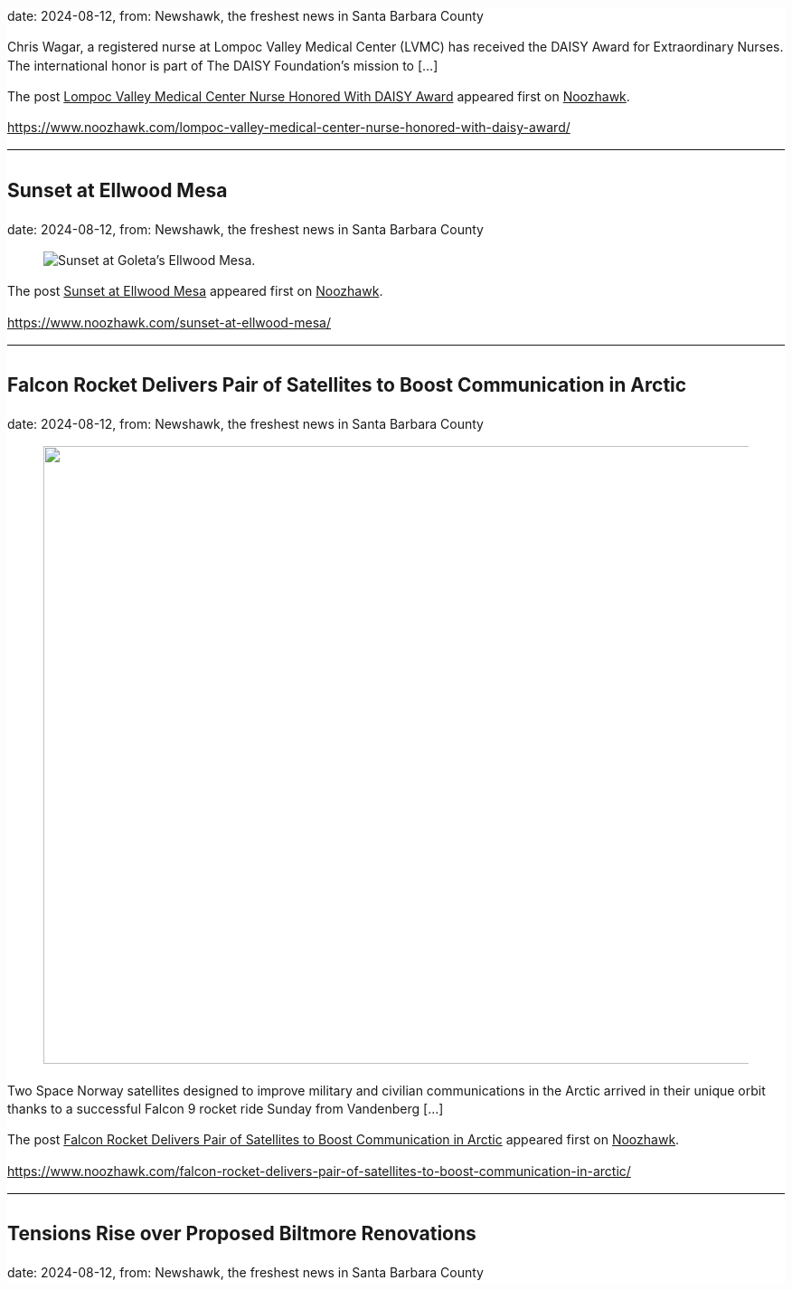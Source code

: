 date: 2024-08-12, from: Newshawk, the freshest news in Santa Barbara County

<p>Chris Wagar, a registered nurse at Lompoc Valley Medical Center (LVMC) has received the DAISY Award for Extraordinary Nurses. The international honor is part of The DAISY Foundation’s mission to [&#8230;]</p>
<p>The post <a href="https://www.noozhawk.com/lompoc-valley-medical-center-nurse-honored-with-daisy-award/">Lompoc Valley Medical Center Nurse Honored With DAISY Award</a> appeared first on <a href="https://www.noozhawk.com">Noozhawk</a>.</p>
 

<https://www.noozhawk.com/lompoc-valley-medical-center-nurse-honored-with-daisy-award/>

---

## Sunset at Ellwood Mesa

date: 2024-08-12, from: Newshawk, the freshest news in Santa Barbara County

<figure><img width="1024" height="683" src="https://i0.wp.com/www.noozhawk.com/wp-content/uploads/2024/08/121322-POD-Cathy-Macaulay.jpg?fit=1024%2C683&amp;ssl=1" class="attachment-rss-image-size size-rss-image-size wp-post-image" alt="Sunset at Goleta’s Ellwood Mesa." decoding="async" loading="lazy" srcset="https://i0.wp.com/www.noozhawk.com/wp-content/uploads/2024/08/121322-POD-Cathy-Macaulay.jpg?w=1620&amp;ssl=1 1620w, https://i0.wp.com/www.noozhawk.com/wp-content/uploads/2024/08/121322-POD-Cathy-Macaulay.jpg?resize=300%2C200&amp;ssl=1 300w, https://i0.wp.com/www.noozhawk.com/wp-content/uploads/2024/08/121322-POD-Cathy-Macaulay.jpg?resize=1024%2C683&amp;ssl=1 1024w, https://i0.wp.com/www.noozhawk.com/wp-content/uploads/2024/08/121322-POD-Cathy-Macaulay.jpg?resize=768%2C512&amp;ssl=1 768w, https://i0.wp.com/www.noozhawk.com/wp-content/uploads/2024/08/121322-POD-Cathy-Macaulay.jpg?resize=1536%2C1024&amp;ssl=1 1536w, https://i0.wp.com/www.noozhawk.com/wp-content/uploads/2024/08/121322-POD-Cathy-Macaulay.jpg?resize=1200%2C800&amp;ssl=1 1200w, https://i0.wp.com/www.noozhawk.com/wp-content/uploads/2024/08/121322-POD-Cathy-Macaulay.jpg?resize=1568%2C1045&amp;ssl=1 1568w, https://i0.wp.com/www.noozhawk.com/wp-content/uploads/2024/08/121322-POD-Cathy-Macaulay.jpg?resize=400%2C267&amp;ssl=1 400w, https://i0.wp.com/www.noozhawk.com/wp-content/uploads/2024/08/121322-POD-Cathy-Macaulay.jpg?resize=706%2C471&amp;ssl=1 706w, https://i0.wp.com/www.noozhawk.com/wp-content/uploads/2024/08/121322-POD-Cathy-Macaulay.jpg?fit=1024%2C683&amp;ssl=1&amp;w=370 370w" sizes="(max-width: 34.9rem) calc(100vw - 2rem), (max-width: 53rem) calc(8 * (100vw / 12)), (min-width: 53rem) calc(6 * (100vw / 12)), 100vw" /></figure>
<p>The post <a href="https://www.noozhawk.com/sunset-at-ellwood-mesa/">Sunset at Ellwood Mesa</a> appeared first on <a href="https://www.noozhawk.com">Noozhawk</a>.</p>
 

<https://www.noozhawk.com/sunset-at-ellwood-mesa/>

---

## Falcon Rocket Delivers Pair of Satellites to Boost Communication in Arctic

date: 2024-08-12, from: Newshawk, the freshest news in Santa Barbara County

<figure><img width="1024" height="683" src="https://i0.wp.com/www.noozhawk.com/wp-content/uploads/2024/08/081124-SpaceX-ASBM1-cont-scaled.jpg?fit=1024%2C683&amp;ssl=1" class="attachment-rss-image-size size-rss-image-size wp-post-image" alt="" decoding="async" loading="lazy" srcset="https://i0.wp.com/www.noozhawk.com/wp-content/uploads/2024/08/081124-SpaceX-ASBM1-cont-scaled.jpg?w=2560&amp;ssl=1 2560w, https://i0.wp.com/www.noozhawk.com/wp-content/uploads/2024/08/081124-SpaceX-ASBM1-cont-scaled.jpg?resize=300%2C200&amp;ssl=1 300w, https://i0.wp.com/www.noozhawk.com/wp-content/uploads/2024/08/081124-SpaceX-ASBM1-cont-scaled.jpg?resize=1024%2C683&amp;ssl=1 1024w, https://i0.wp.com/www.noozhawk.com/wp-content/uploads/2024/08/081124-SpaceX-ASBM1-cont-scaled.jpg?resize=768%2C512&amp;ssl=1 768w, https://i0.wp.com/www.noozhawk.com/wp-content/uploads/2024/08/081124-SpaceX-ASBM1-cont-scaled.jpg?resize=1536%2C1024&amp;ssl=1 1536w, https://i0.wp.com/www.noozhawk.com/wp-content/uploads/2024/08/081124-SpaceX-ASBM1-cont-scaled.jpg?resize=2048%2C1365&amp;ssl=1 2048w, https://i0.wp.com/www.noozhawk.com/wp-content/uploads/2024/08/081124-SpaceX-ASBM1-cont-scaled.jpg?resize=1200%2C800&amp;ssl=1 1200w, https://i0.wp.com/www.noozhawk.com/wp-content/uploads/2024/08/081124-SpaceX-ASBM1-cont-scaled.jpg?resize=1568%2C1045&amp;ssl=1 1568w, https://i0.wp.com/www.noozhawk.com/wp-content/uploads/2024/08/081124-SpaceX-ASBM1-cont-scaled.jpg?resize=2000%2C1333&amp;ssl=1 2000w, https://i0.wp.com/www.noozhawk.com/wp-content/uploads/2024/08/081124-SpaceX-ASBM1-cont-scaled.jpg?resize=400%2C267&amp;ssl=1 400w, https://i0.wp.com/www.noozhawk.com/wp-content/uploads/2024/08/081124-SpaceX-ASBM1-cont-scaled.jpg?resize=706%2C471&amp;ssl=1 706w, https://i0.wp.com/www.noozhawk.com/wp-content/uploads/2024/08/081124-SpaceX-ASBM1-cont-scaled.jpg?w=2340&amp;ssl=1 2340w, https://i0.wp.com/www.noozhawk.com/wp-content/uploads/2024/08/081124-SpaceX-ASBM1-cont-scaled.jpg?fit=1024%2C683&amp;ssl=1&amp;w=370 370w" sizes="(max-width: 34.9rem) calc(100vw - 2rem), (max-width: 53rem) calc(8 * (100vw / 12)), (min-width: 53rem) calc(6 * (100vw / 12)), 100vw" /></figure>
<p>Two Space Norway satellites designed to improve military and civilian communications in the Arctic arrived in their unique orbit thanks to a successful Falcon 9 rocket ride Sunday from Vandenberg [&#8230;]</p>
<p>The post <a href="https://www.noozhawk.com/falcon-rocket-delivers-pair-of-satellites-to-boost-communication-in-arctic/">Falcon Rocket Delivers Pair of Satellites to Boost Communication in Arctic</a> appeared first on <a href="https://www.noozhawk.com">Noozhawk</a>.</p>
 

<https://www.noozhawk.com/falcon-rocket-delivers-pair-of-satellites-to-boost-communication-in-arctic/>

---

## Tensions Rise over Proposed Biltmore Renovations

date: 2024-08-12, from: Newshawk, the freshest news in Santa Barbara County
